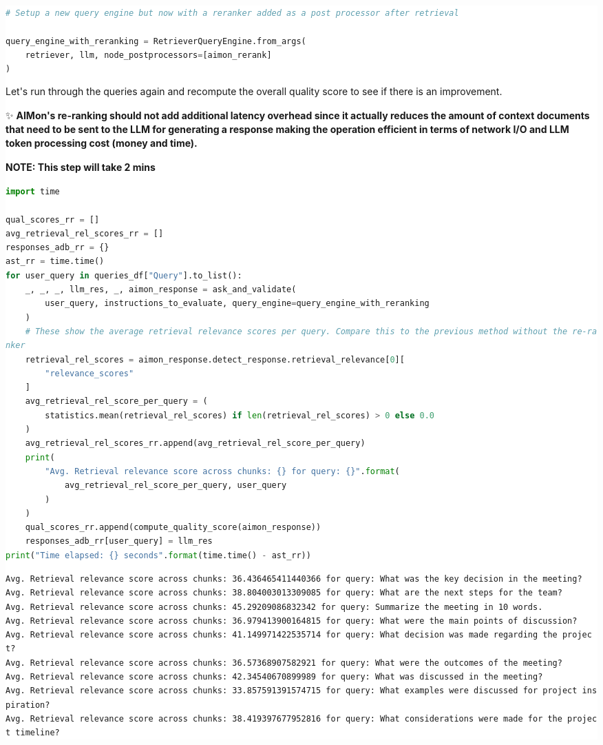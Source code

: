 
```python
# Setup a new query engine but now with a reranker added as a post processor after retrieval

query_engine_with_reranking = RetrieverQueryEngine.from_args(
    retriever, llm, node_postprocessors=[aimon_rerank]
)
```

Let's run through the queries again and recompute the overall quality score to see if there is an improvement.

✨ **AIMon's re-ranking should not add additional latency overhead since it actually reduces the amount of context documents that need to be sent to the LLM for generating a response making the operation efficient in terms of network I/O and LLM token processing cost (money and time).**

**NOTE: This step will take 2 mins**


```python
import time

qual_scores_rr = []
avg_retrieval_rel_scores_rr = []
responses_adb_rr = {}
ast_rr = time.time()
for user_query in queries_df["Query"].to_list():
    _, _, _, llm_res, _, aimon_response = ask_and_validate(
        user_query, instructions_to_evaluate, query_engine=query_engine_with_reranking
    )
    # These show the average retrieval relevance scores per query. Compare this to the previous method without the re-ranker
    retrieval_rel_scores = aimon_response.detect_response.retrieval_relevance[0][
        "relevance_scores"
    ]
    avg_retrieval_rel_score_per_query = (
        statistics.mean(retrieval_rel_scores) if len(retrieval_rel_scores) > 0 else 0.0
    )
    avg_retrieval_rel_scores_rr.append(avg_retrieval_rel_score_per_query)
    print(
        "Avg. Retrieval relevance score across chunks: {} for query: {}".format(
            avg_retrieval_rel_score_per_query, user_query
        )
    )
    qual_scores_rr.append(compute_quality_score(aimon_response))
    responses_adb_rr[user_query] = llm_res
print("Time elapsed: {} seconds".format(time.time() - ast_rr))
```

    Avg. Retrieval relevance score across chunks: 36.436465411440366 for query: What was the key decision in the meeting?
    Avg. Retrieval relevance score across chunks: 38.804003013309085 for query: What are the next steps for the team?
    Avg. Retrieval relevance score across chunks: 45.29209086832342 for query: Summarize the meeting in 10 words.
    Avg. Retrieval relevance score across chunks: 36.979413900164815 for query: What were the main points of discussion?
    Avg. Retrieval relevance score across chunks: 41.149971422535714 for query: What decision was made regarding the project?
    Avg. Retrieval relevance score across chunks: 36.57368907582921 for query: What were the outcomes of the meeting?
    Avg. Retrieval relevance score across chunks: 42.34540670899989 for query: What was discussed in the meeting?
    Avg. Retrieval relevance score across chunks: 33.857591391574715 for query: What examples were discussed for project inspiration?
    Avg. Retrieval relevance score across chunks: 38.419397677952816 for query: What considerations were made for the project timeline?